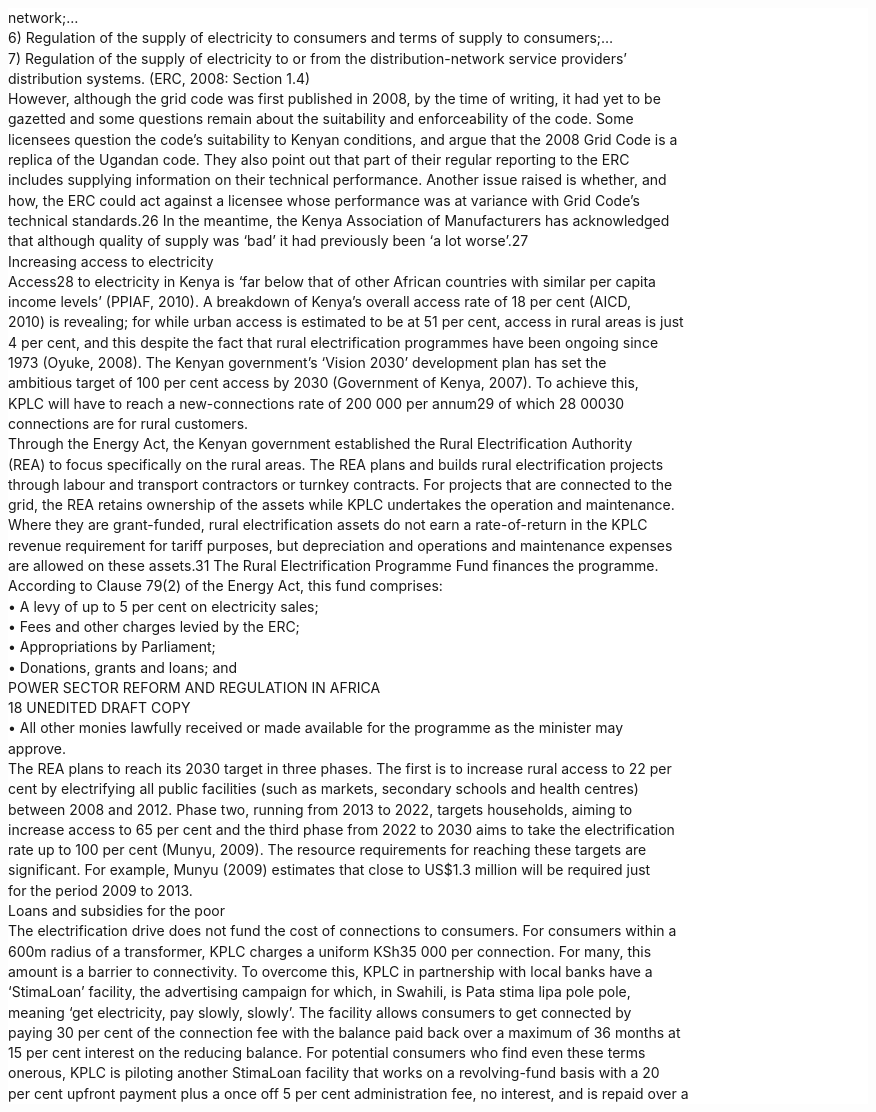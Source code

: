 network;…  
6) Regulation of the supply of electricity to consumers and terms of supply to consumers;…  
7) Regulation of the supply of electricity to or from the distribution-network service providers’  
distribution systems. (ERC, 2008: Section 1.4)  
However, although the grid code was first published in 2008, by the time of writing, it had yet to be  
gazetted and some questions remain about the suitability and enforceability of the code. Some  
licensees question the code’s suitability to Kenyan conditions, and argue that the 2008 Grid Code is a  
replica of the Ugandan code. They also point out that part of their regular reporting to the ERC  
includes supplying information on their technical performance. Another issue raised is whether, and  
how, the ERC could act against a licensee whose performance was at variance with Grid Code’s  
technical standards.26 In the meantime, the Kenya Association of Manufacturers has acknowledged  
that although quality of supply was ‘bad’ it had previously been ‘a lot worse’.27  
Increasing access to electricity  
Access28 to electricity in Kenya is ‘far below that of other African countries with similar per capita  
income levels’ (PPIAF, 2010). A breakdown of Kenya’s overall access rate of 18 per cent (AICD,  
2010) is revealing; for while urban access is estimated to be at 51 per cent, access in rural areas is just  
4 per cent, and this despite the fact that rural electrification programmes have been ongoing since  
1973 (Oyuke, 2008). The Kenyan government’s ‘Vision 2030’ development plan has set the  
ambitious target of 100 per cent access by 2030 (Government of Kenya, 2007). To achieve this,  
KPLC will have to reach a new-connections rate of 200 000 per annum29 of which 28 00030  
connections are for rural customers.  
Through the Energy Act, the Kenyan government established the Rural Electrification Authority  
(REA) to focus specifically on the rural areas. The REA plans and builds rural electrification projects  
through labour and transport contractors or turnkey contracts. For projects that are connected to the  
grid, the REA retains ownership of the assets while KPLC undertakes the operation and maintenance.  
Where they are grant-funded, rural electrification assets do not earn a rate-of-return in the KPLC  
revenue requirement for tariff purposes, but depreciation and operations and maintenance expenses  
are allowed on these assets.31 The Rural Electrification Programme Fund finances the programme.  
According to Clause 79(2) of the Energy Act, this fund comprises:  
• A levy of up to 5 per cent on electricity sales;  
• Fees and other charges levied by the ERC;  
• Appropriations by Parliament;  
• Donations, grants and loans; and  
POWER SECTOR REFORM AND REGULATION IN AFRICA  
18 UNEDITED DRAFT COPY  
• All other monies lawfully received or made available for the programme as the minister may  
approve.  
The REA plans to reach its 2030 target in three phases. The first is to increase rural access to 22 per  
cent by electrifying all public facilities (such as markets, secondary schools and health centres)  
between 2008 and 2012. Phase two, running from 2013 to 2022, targets households, aiming to  
increase access to 65 per cent and the third phase from 2022 to 2030 aims to take the electrification  
rate up to 100 per cent (Munyu, 2009). The resource requirements for reaching these targets are  
significant. For example, Munyu (2009) estimates that close to US$1.3 million will be required just  
for the period 2009 to 2013.  
Loans and subsidies for the poor  
The electrification drive does not fund the cost of connections to consumers. For consumers within a  
600m radius of a transformer, KPLC charges a uniform KSh35 000 per connection. For many, this  
amount is a barrier to connectivity. To overcome this, KPLC in partnership with local banks have a  
‘StimaLoan’ facility, the advertising campaign for which, in Swahili, is Pata stima lipa pole pole,  
meaning ‘get electricity, pay slowly, slowly’. The facility allows consumers to get connected by  
paying 30 per cent of the connection fee with the balance paid back over a maximum of 36 months at  
15 per cent interest on the reducing balance. For potential consumers who find even these terms  
onerous, KPLC is piloting another StimaLoan facility that works on a revolving-fund basis with a 20  
per cent upfront payment plus a once off 5 per cent administration fee, no interest, and is repaid over a  